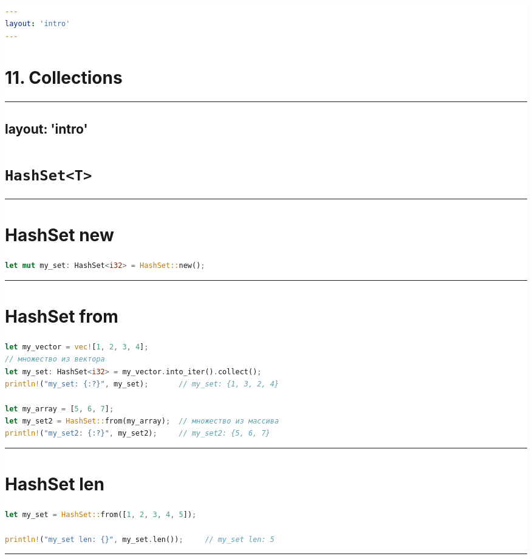```yaml
---
layout: 'intro'
---
```


# 11. Collections

---
layout: 'intro'
---

# ```HashSet<T>```

---

# HashSet new

```rs
let mut my_set: HashSet<i32> = HashSet::new();
```

---

# HashSet from

```rs
let my_vector = vec![1, 2, 3, 4];
// множество из вектора
let my_set: HashSet<i32> = my_vector.into_iter().collect();
println!("my_set: {:?}", my_set);       // my_set: {1, 3, 2, 4}

let my_array = [5, 6, 7];
let my_set2 = HashSet::from(my_array);  // множество из массива
println!("my_set2: {:?}", my_set2);     // my_set2: {5, 6, 7}
```

---

# HashSet len

```rs
let my_set = HashSet::from([1, 2, 3, 4, 5]);

println!("my_set len: {}", my_set.len());     // my_set len: 5
```

---
